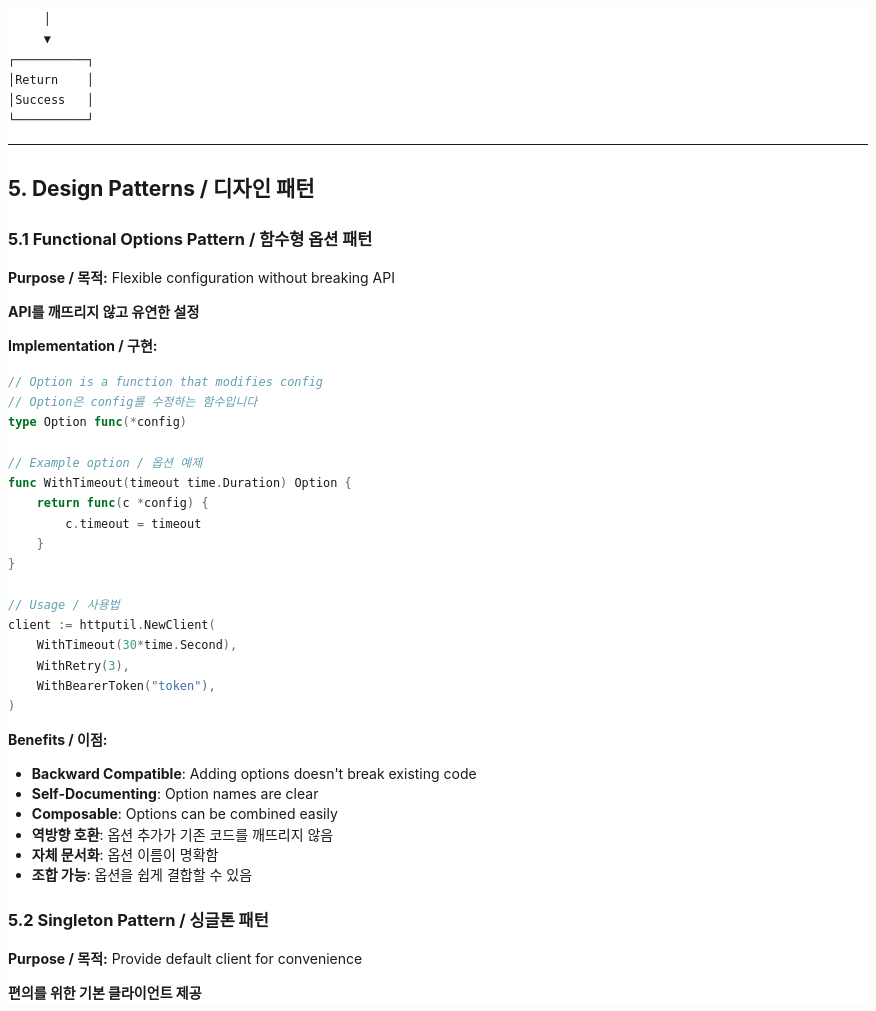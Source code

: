 ```
     │
     ▼
┌──────────┐
│Return    │
│Success   │
└──────────┘
```

---

## 5. Design Patterns / 디자인 패턴

### 5.1 Functional Options Pattern / 함수형 옵션 패턴

**Purpose / 목적:** Flexible configuration without breaking API

**API를 깨뜨리지 않고 유연한 설정**

**Implementation / 구현:**
```go
// Option is a function that modifies config
// Option은 config를 수정하는 함수입니다
type Option func(*config)

// Example option / 옵션 예제
func WithTimeout(timeout time.Duration) Option {
    return func(c *config) {
        c.timeout = timeout
    }
}

// Usage / 사용법
client := httputil.NewClient(
    WithTimeout(30*time.Second),
    WithRetry(3),
    WithBearerToken("token"),
)
```

**Benefits / 이점:**
- **Backward Compatible**: Adding options doesn't break existing code
- **Self-Documenting**: Option names are clear
- **Composable**: Options can be combined easily
- **역방향 호환**: 옵션 추가가 기존 코드를 깨뜨리지 않음
- **자체 문서화**: 옵션 이름이 명확함
- **조합 가능**: 옵션을 쉽게 결합할 수 있음

### 5.2 Singleton Pattern / 싱글톤 패턴

**Purpose / 목적:** Provide default client for convenience

**편의를 위한 기본 클라이언트 제공**
